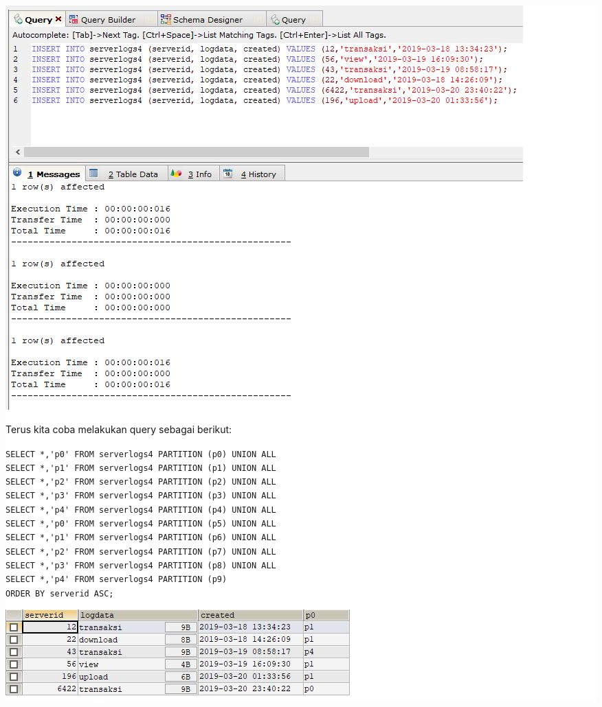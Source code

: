 ![](https://github.com/abyan28/Distributed-Database/raw/master/Cluster/Tugas_Partisi/Screenshot/14.JPG)

Terus kita coba melakukan query sebagai berikut:

~~~
SELECT *,'p0' FROM serverlogs4 PARTITION (p0) UNION ALL 
SELECT *,'p1' FROM serverlogs4 PARTITION (p1) UNION ALL 
SELECT *,'p2' FROM serverlogs4 PARTITION (p2) UNION ALL 
SELECT *,'p3' FROM serverlogs4 PARTITION (p3) UNION ALL 
SELECT *,'p4' FROM serverlogs4 PARTITION (p4) UNION ALL
SELECT *,'p0' FROM serverlogs4 PARTITION (p5) UNION ALL 
SELECT *,'p1' FROM serverlogs4 PARTITION (p6) UNION ALL 
SELECT *,'p2' FROM serverlogs4 PARTITION (p7) UNION ALL 
SELECT *,'p3' FROM serverlogs4 PARTITION (p8) UNION ALL 
SELECT *,'p4' FROM serverlogs4 PARTITION (p9)
ORDER BY serverid ASC;
~~~

![](https://github.com/abyan28/Distributed-Database/raw/master/Cluster/Tugas_Partisi/Screenshot/15.JPG)
